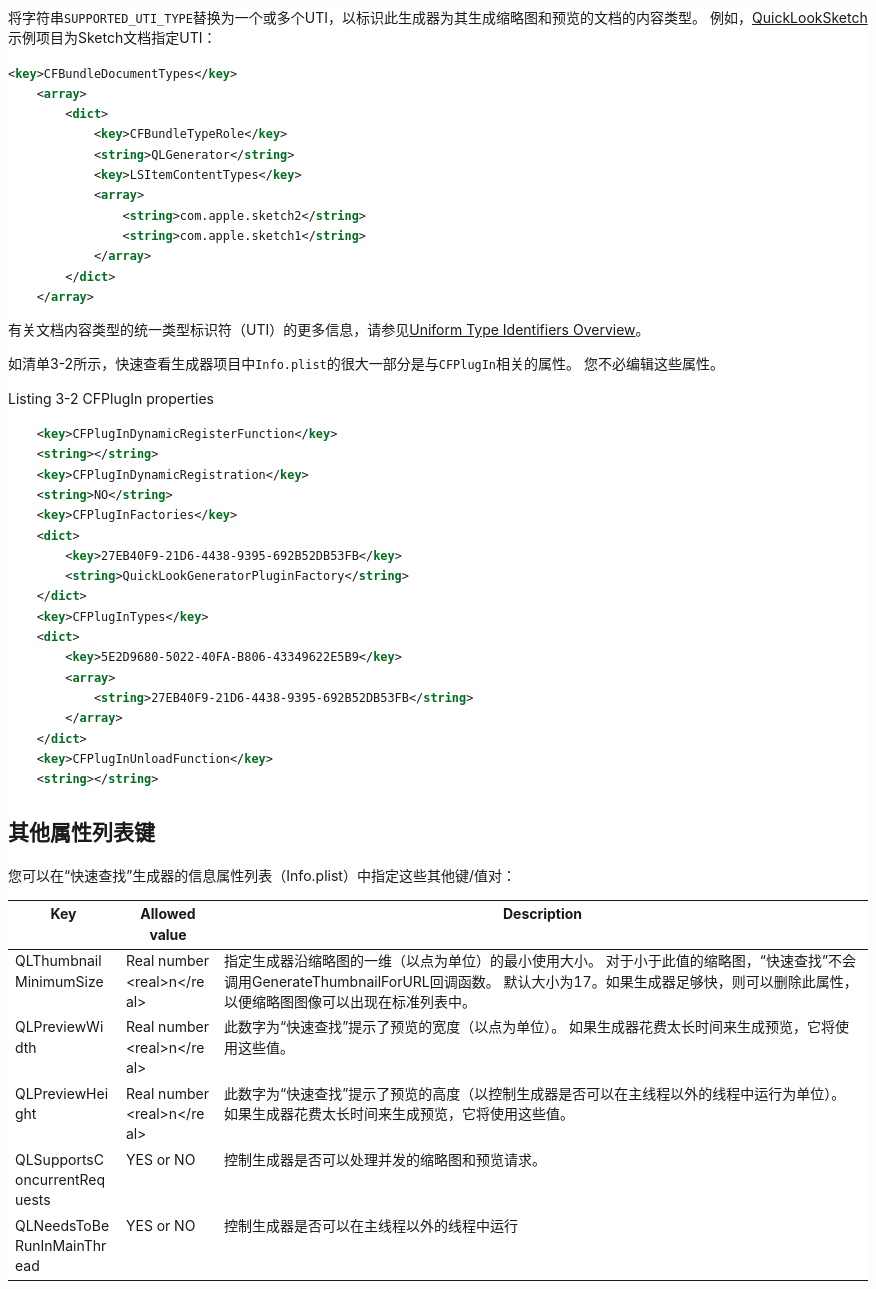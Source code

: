 
将字符串`SUPPORTED_UTI_TYPE`替换为一个或多个UTI，以标识此生成器为其生成缩略图和预览的文档的内容类型。 例如，[QuickLookSketch](https://developer.apple.com/library/archive/samplecode/QuickLookSketch/Introduction/Intro.html#//apple_ref/doc/uid/DTS10004031)示例项目为Sketch文档指定UTI：

```xml
<key>CFBundleDocumentTypes</key>
    <array>
        <dict>
            <key>CFBundleTypeRole</key>
            <string>QLGenerator</string>
            <key>LSItemContentTypes</key>
            <array>
                <string>com.apple.sketch2</string>
                <string>com.apple.sketch1</string>
            </array>
        </dict>
    </array>
```
有关文档内容类型的统一类型标识符（UTI）的更多信息，请参见[Uniform Type Identifiers Overview](https://developer.apple.com/library/archive/documentation/FileManagement/Conceptual/understanding_utis/understand_utis_intro/understand_utis_intro.html#//apple_ref/doc/uid/TP40001319)。

如清单3-2所示，快速查看生成器项目中`Info.plist`的很大一部分是与`CFPlugIn`相关的属性。 您不必编辑这些属性。

Listing 3-2  CFPlugIn properties

```xml
    <key>CFPlugInDynamicRegisterFunction</key>
    <string></string>
    <key>CFPlugInDynamicRegistration</key>
    <string>NO</string>
    <key>CFPlugInFactories</key>
    <dict>
        <key>27EB40F9-21D6-4438-9395-692B52DB53FB</key>
        <string>QuickLookGeneratorPluginFactory</string>
    </dict>
    <key>CFPlugInTypes</key>
    <dict>
        <key>5E2D9680-5022-40FA-B806-43349622E5B9</key>
        <array>
            <string>27EB40F9-21D6-4438-9395-692B52DB53FB</string>
        </array>
    </dict>
    <key>CFPlugInUnloadFunction</key>
    <string></string>
```

## 其他属性列表键

您可以在“快速查找”生成器的信息属性列表（Info.plist）中指定这些其他键/值对：

 Key | Allowed value | Description
------------- | ------------- | -------------
QLThumbnailMinimumSize  | Real number \<real>n\</real> | 指定生成器沿缩略图的一维（以点为单位）的最小使用大小。 对于小于此值的缩略图，“快速查找”不会调用GenerateThumbnailForURL回调函数。 默认大小为17。如果生成器足够快，则可以删除此属性，以便缩略图图像可以出现在标准列表中。
QLPreviewWidth  | Real number \<real>n\</real> | 此数字为“快速查找”提示了预览的宽度（以点为单位）。 如果生成器花费太长时间来生成预览，它将使用这些值。
QLPreviewHeight  | Real number \<real>n\</real> | 此数字为“快速查找”提示了预览的高度（以控制生成器是否可以在主线程以外的线程中运行为单位）。 如果生成器花费太长时间来生成预览，它将使用这些值。
QLSupportsConcurrentRequests  | YES or NO | 控制生成器是否可以处理并发的缩略图和预览请求。
QLNeedsToBeRunInMainThread  | YES or NO | 控制生成器是否可以在主线程以外的线程中运行
